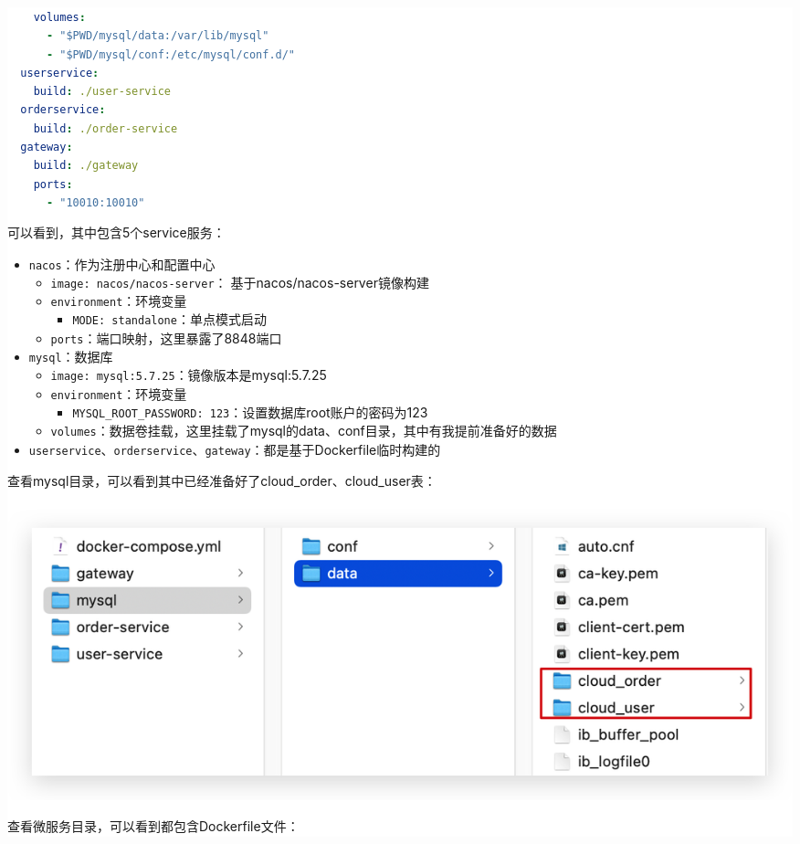 ```yaml
    volumes:
      - "$PWD/mysql/data:/var/lib/mysql"
      - "$PWD/mysql/conf:/etc/mysql/conf.d/"
  userservice:
    build: ./user-service
  orderservice:
    build: ./order-service
  gateway:
    build: ./gateway
    ports:
      - "10010:10010"
```

可以看到，其中包含5个service服务：

- `nacos`：作为注册中心和配置中心
  - `image: nacos/nacos-server`： 基于nacos/nacos-server镜像构建
  - `environment`：环境变量
    - `MODE: standalone`：单点模式启动
  - `ports`：端口映射，这里暴露了8848端口
- `mysql`：数据库
  - `image: mysql:5.7.25`：镜像版本是mysql:5.7.25
  - `environment`：环境变量
    - `MYSQL_ROOT_PASSWORD: 123`：设置数据库root账户的密码为123
  - `volumes`：数据卷挂载，这里挂载了mysql的data、conf目录，其中有我提前准备好的数据
- `userservice`、`orderservice`、`gateway`：都是基于Dockerfile临时构建的



查看mysql目录，可以看到其中已经准备好了cloud_order、cloud_user表：

![image-20210801095205034](assets/image-20210801095205034.png)

查看微服务目录，可以看到都包含Dockerfile文件：
